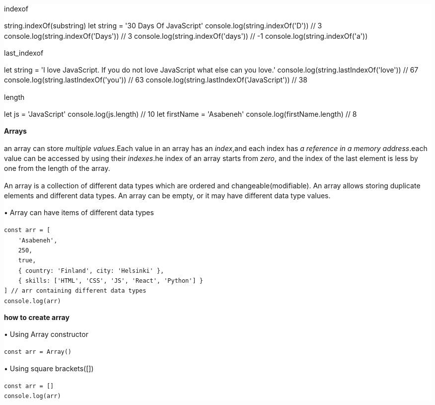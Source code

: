 indexof

string.indexOf(substring)
let string = '30 Days Of JavaScript'
console.log(string.indexOf('D'))          // 3
console.log(string.indexOf('Days'))       // 3
console.log(string.indexOf('days'))       // -1
console.log(string.indexOf('a'))

last_indexof

let string = 'I love JavaScript. If you do not love JavaScript what else can you love.'
console.log(string.lastIndexOf('love'))       // 67
console.log(string.lastIndexOf('you'))        // 63
console.log(string.lastIndexOf('JavaScript')) // 38

length

let js = 'JavaScript'
console.log(js.length)        // 10
let firstName = 'Asabeneh'
console.log(firstName.length) // 8

**Arrays**

an array can store *multiple values*.Each value in an array has an *index*,and each index has *a reference in a memory address*.each value can be accessed by using their *indexes*.he index of an array starts from *zero*, and the index of the last element is less by one from the length of the array.

An array is a collection of different data types which are ordered and changeable(modifiable). An array allows storing duplicate elements and different data types. An array can be empty, or it may have different data type values.

• Array can have items of different data types

```
const arr = [
    'Asabeneh',
    250,
    true,
    { country: 'Finland', city: 'Helsinki' },
    { skills: ['HTML', 'CSS', 'JS', 'React', 'Python'] }
] // arr containing different data types
console.log(arr)
```

**how to create array**

• Using Array constructor

`const arr = Array()`

• Using square brackets([])

```
const arr = []
console.log(arr)
```
